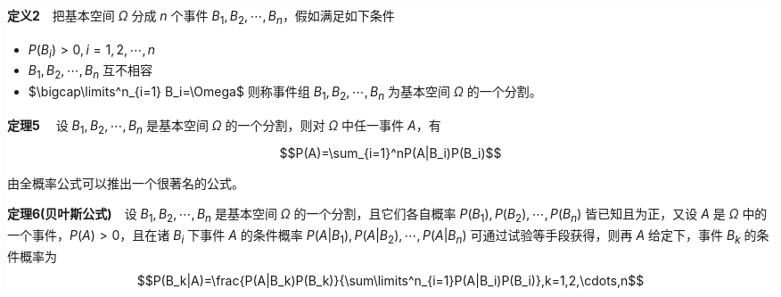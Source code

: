 **定义2**　把基本空间 $\Omega$ 分成 $n$ 个事件 $B_1,B_2,\cdots,B_n$，假如满足如下条件
- $P(B_i)>0,i=1,2,\cdots,n$
- $B_1,B_2,\cdots,B_n$ 互不相容
- $\bigcap\limits^n_{i=1} B_i=\Omega$
则称事件组 $B_1,B_2,\cdots,B_n$ 为基本空间 $\Omega$ 的一个分割。

**定理5**　 设 $B_1,B_2,\cdots,B_n$ 是基本空间 $\Omega$ 的一个分割，则对 $\Omega$ 中任一事件 $A$，有
$$P(A)=\sum_{i=1}^nP(A|B_i)P(B_i)$$

由全概率公式可以推出一个很著名的公式。

**定理6(贝叶斯公式)**　设 $B_1,B_2,\cdots,B_n$ 是基本空间 $\Omega$ 的一个分割，且它们各自概率 $P(B_1),P(B_2),\cdots,P(B_n)$ 皆已知且为正，又设 $A$ 是 $\Omega$ 中的一个事件，$P(A)>0$，且在诸 $B_i$ 下事件 $A$ 的条件概率 $P(A|B_1),P(A|B_2),\cdots,P(A|B_n)$ 可通过试验等手段获得，则再 $A$ 给定下，事件 $B_k$ 的条件概率为
$$P(B_k|A)=\frac{P(A|B_k)P(B_k)}{\sum\limits^n_{i=1}P(A|B_i)P(B_i)},k=1,2,\cdots,n$$

